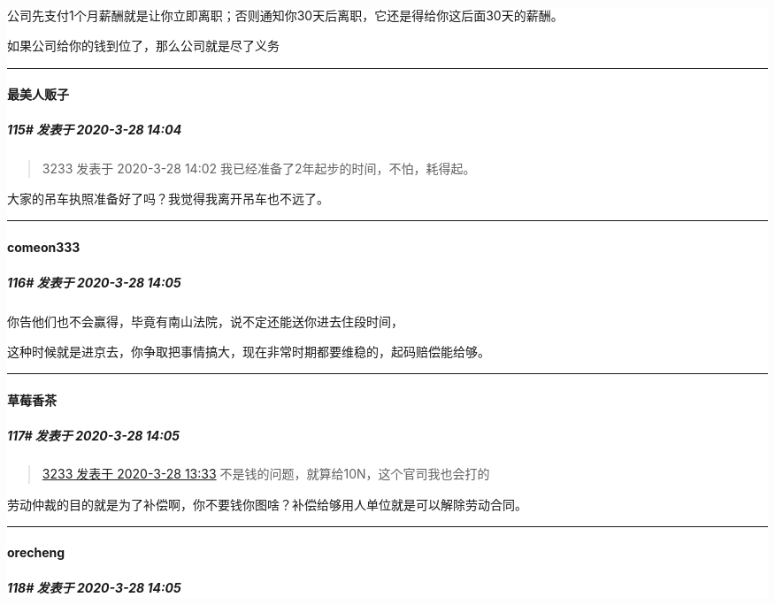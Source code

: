 公司先支付1个月薪酬就是让你立即离职；否则通知你30天后离职，它还是得给你这后面30天的薪酬。


如果公司给你的钱到位了，那么公司就是尽了义务







-----

####  最美人贩子  
##### 115#       发表于 2020-3-28 14:04



<blockquote>3233 发表于 2020-3-28 14:02
我已经准备了2年起步的时间，不怕，耗得起。</blockquote>
大家的吊车执照准备好了吗？我觉得我离开吊车也不远了。







-----

####  comeon333  
##### 116#       发表于 2020-3-28 14:05




你告他们也不会赢得，毕竟有南山法院，说不定还能送你进去住段时间，

这种时候就是进京去，你争取把事情搞大，现在非常时期都要维稳的，起码赔偿能给够。







-----

####  草莓香茶  
##### 117#       发表于 2020-3-28 14:05



<blockquote><a href="httphttps://bbs.saraba1st.com/2b/forum.php?mod=redirect&amp;goto=findpost&amp;pid=46902832&amp;ptid=1921270" target="_blank">3233 发表于 2020-3-28 13:33</a>
不是钱的问题，就算给10N，这个官司我也会打的</blockquote>
劳动仲裁的目的就是为了补偿啊，你不要钱你图啥？补偿给够用人单位就是可以解除劳动合同。







-----

####  orecheng  
##### 118#       发表于 2020-3-28 14:05
